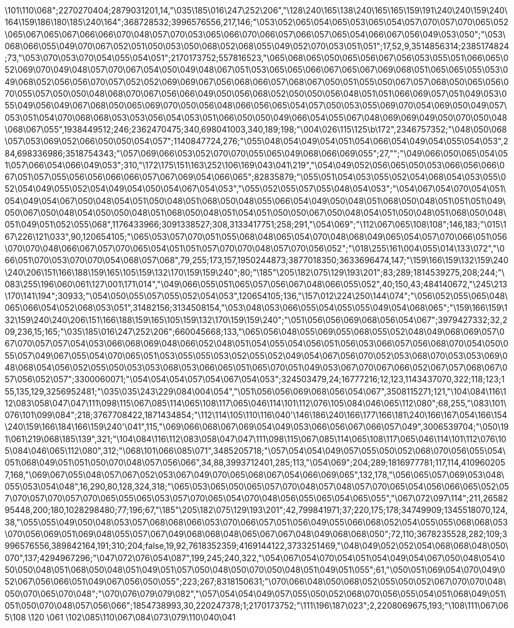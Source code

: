 \101\110\068";2270270404;2879031201,14,"\035\185\016\247\252\206","\128\240\165\138\240\165\165\159\191\240\240\159\240\164\159\186\180\185\240\164";368728532;3996576556,217,146;"\053\052\065\054\065\053\065\054\057\070\057\070\065\052\065\067\065\067\066\066\070\048\057\070\053\065\066\070\066\057\066\057\065\054\066\067\056\049\053\050";"\053\068\066\055\049\070\067\052\051\050\053\050\068\052\068\055\049\052\070\053\051\051";17,52,9,3514856314;2385174824;73,"\053\070\053\070\054\055\054\051";2170173752;557816523,"\065\068\065\050\065\056\067\056\053\055\051\066\065\052\069\070\049\048\057\070\067\054\050\049\048\067\051\053\065\065\066\067\065\067\069\068\051\065\065\055\053\049\068\052\056\056\070\057\052\052\069\069\067\056\068\066\057\068\067\050\051\055\050\067\057\068\050\065\056\070\055\057\050\050\048\068\070\067\056\066\049\050\056\068\052\050\050\056\048\051\051\066\069\057\051\049\053\055\049\056\049\067\068\050\065\069\070\050\056\048\066\056\065\054\057\050\053\055\069\070\054\069\050\049\057\053\051\054\070\068\068\053\053\056\054\053\051\066\050\050\049\066\054\055\067\048\069\069\049\050\070\050\048\068\067\055",1938449512;246;2362470475;340,698041003,340,189;198;"\004\026\115\125\b\172",2346757352;"\048\050\068\057\053\069\052\066\050\050\054\057";1140847724,276;"\055\048\054\049\054\051\054\066\054\049\054\055\054\053",284,698336986;3518754343;"\057\069\066\053\052\070\070\055\065\049\068\066\069\055";27,"";"\049\066\050\065\054\051\057\066\054\066\049\053";310,"\172\175\151\163\252\106\169\043\041\219","\054\049\052\056\065\050\053\066\056\066\067\051\057\055\056\056\066\066\057\067\069\054\066\065";82835879;"\055\051\054\053\055\052\054\068\054\053\055\052\054\049\055\052\054\049\054\050\054\067\054\053","\055\052\055\057\055\048\054\053";"\054\067\054\070\054\051\054\049\054\067\050\048\054\051\050\048\051\068\050\048\055\066\054\049\050\048\051\068\050\048\051\051\051\049\050\067\050\048\054\050\050\048\051\068\050\048\051\054\051\050\050\067\050\048\054\051\050\048\051\068\050\048\051\049\051\052\055\068",1176433966;3091338527;308,3133417751;258;291,"\054\069";"\112\067\065\108\108";146,183;"\015\167\226\121\033",90,120654105;"\065\053\057\070\051\055\068\048\065\054\070\048\068\049\065\054\057\070\066\051\056\070\070\048\066\067\057\070\065\054\051\051\057\070\070\048\057\070\056\052";"\018\255\161\004\055\014\133\072","\066\051\070\053\070\070\054\068\057\068",79,255;173,157,1950244873;3877018350;3633696474,147;"\159\166\159\132\159\240\240\206\151\166\188\159\165\105\159\132\170\159\159\240";80;"\185\"\205\182\075\129\193\201";83;289;1814539275,208;244;"\083\255\196\060\061\127\001\171\014","\049\066\055\051\065\057\056\067\048\066\055\052",40;150,43;484140672,"\245\213\170\141\194";30933;"\054\050\055\057\055\052\054\053",120654105;136,"\157\012\224\250\144\074";"\056\052\055\065\048\065\066\054\052\068\053\051",31482156;3134508154,"\053\048\053\066\055\054\055\055\049\054\068\065";"\159\166\159\132\159\240\240\206\151\166\188\159\165\105\159\132\170\159\159\240";"\051\056\056\069\068\056\054\067";3979427332;32,209,236,15;165;"\035\185\016\247\252\206";660045668;133,"\065\056\048\055\069\055\068\055\052\048\049\068\069\057\067\070\057\057\054\053\066\068\069\048\066\052\048\051\054\055\054\056\051\056\053\066\057\056\068\070\054\050\055\057\049\067\055\054\070\065\051\053\055\055\053\052\055\052\049\054\067\056\070\052\053\068\070\053\053\069\048\068\054\056\052\055\050\053\053\068\053\066\065\051\065\070\051\049\053\067\070\067\066\052\067\057\068\067\057\056\052\057";3300060071;"\054\054\054\057\054\067\054\053";324503479,24;16777216;12,123,1143437070,322;118;123;155,135,129,3256952481;"\035\035\243\229\084\004\054","\051\056\056\069\068\056\054\067",3508115271;121,"\104\084\116\112\083\058\047\047\111\098\115\067\085\114\065\108\117\065\046\114\101\112\076\105\084\046\065\112\080";68,255,"\083\101\076\101\099\084";218;3767708422,1871434854;"\112\114\105\110\116\040\'\146\186\240\166\177\166\181\240\166\167\054\166\154\240\159\166\184\166\159\240\'\041",115,"\069\066\068\067\069\054\049\053\066\056\067\066\057\049",3006539704;"\050\191\061\219\068\185\139",321;"\104\084\116\112\083\058\047\047\111\098\115\067\085\114\065\108\117\065\046\114\101\112\076\105\084\046\065\112\080",312;"\068\101\066\085\071",3485205718;"\057\054\054\049\057\055\050\052\068\070\056\055\054\051\068\049\051\051\050\070\048\057\056\066",34,88,3993712401,285;113,"\054\069";204;289;1816977781;117,114,4109602057,168,"\069\067\055\048\057\067\052\053\067\049\070\065\068\067\054\066\069\065",132,178,"\056\065\057\069\053\048\055\053\054\048",16,290,80,128,324,318;"\065\053\065\050\065\057\070\048\057\048\057\070\065\054\056\066\065\052\057\070\057\070\057\070\065\055\065\053\057\070\065\054\070\048\056\055\065\054\065\055","\067\072\097\114";211,2658295448,200;180,1028298480;77;196;67,"\185\"\205\182\075\129\193\201";42,799841971;37;220,175;178;34749909;1345518070,124,38,"\055\055\049\050\048\053\057\068\068\066\053\070\066\057\051\056\049\055\066\068\052\054\055\055\068\068\053\070\056\069\051\069\048\055\057\067\049\068\068\048\065\067\067\048\049\068\068\050";72,110;3678235528,282;109;3996576556,389842164,191;310;204;false,19,92,7618352359;4169144122,3733251469,"\048\049\052\052\054\068\068\048\050\070",137;4294967296;"\047\072\076\054\087",199,245;240,322,"\054\067\054\070\054\051\054\049\054\067\050\048\054\050\050\048\051\068\050\048\051\049\051\057\050\048\050\070\050\048\051\049\051\055";61,"\050\051\069\054\070\049\052\067\056\066\051\049\067\056\050\055";223;267;8318150631;"\070\066\048\050\068\052\055\050\052\067\070\070\048\050\070\065\070\048";"\070\076\079\079\082","\057\054\054\049\057\055\050\052\068\070\056\055\054\051\068\049\051\051\050\070\048\057\056\066";1854738993,30,220247378;1;2170173752;"\111\196\187\023";2,2208069675,193;"\108\111\067\065\108 \120 \061 \102\085\110\067\084\073\079\110\040\041